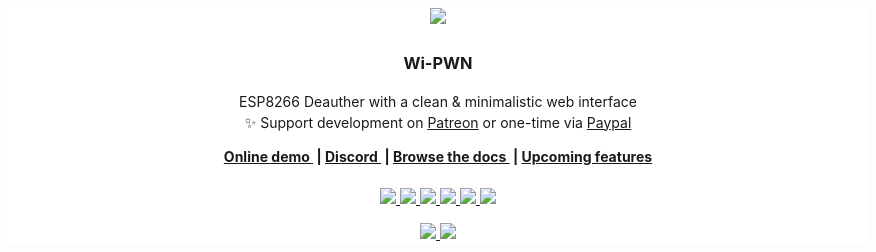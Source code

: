 <p align="center">
	<a href="https://wi-pwn.samdd.me/?ref=logo">
		<img src="https://github.com/samdenty99/Wi-PWN/raw/master/pictures/Wi-PWN.png" width="100">
	</a>
    <h3 align="center">Wi-PWN</h3>
    <p align="center">
    ESP8266 Deauther with a clean &amp; minimalistic web interface<br>
		✨ Support development on <a href="https://patreon.com/samdd">Patreon</a> or one-time via <a href="https://paypal.me/thesamdd">Paypal</a>
    </p>
</p>
<p align="center">
	<b>
		<a href="https://wi-pwn.samdd.me/?ref=online-demo">
			Online demo
		</a>&nbsp;|
		<a href="https://discord.gg/yN2x7sp">
			Discord
		</a>&nbsp;|
		<a href="https://samdenty99.github.io/r?https://github.com/samdenty99/Wi-PWN/wiki">
			Browse the docs
		</a>&nbsp;|
		<a href="https://samdenty99.github.io/r?https://github.com/samdenty99/Wi-PWN/projects/1?fullscreen=true">
			Upcoming features
		</a>
	</b>
	<br><br>
	<a href="https://samdenty99.github.io/r?https://travis-ci.org/samdenty99/Wi-PWN">
		<img src="https://img.shields.io/travis/samdenty99/Wi-PWN.svg?colorB=0082ff&style=flat">
	</a>
	<a href="https://samdenty99.github.io/r?https://discord.gg/yN2x7sp">
		<img src="https://img.shields.io/discord/335836376031428618.svg?colorB=0082ff&style=flat">
	</a>
	<a href="https://samdenty99.github.io/r?http://www.somsubhra.com/github-release-stats/?username=samdenty99&repository=Wi-PWN">
		<img src="https://img.shields.io/github/downloads/samdenty99/Wi-PWN/total.svg?colorB=437FB9&style=flat">
	</a>
	<a href="https://samdenty99.github.io/r?https://github.com/samdenty99/Wi-PWN/subscription">
		<img src="https://img.shields.io/github/watchers/samdenty99/Wi-PWN.svg?style=social&label=Watch&style=flat">
	</a>
	<a href="https://samdenty99.github.io/r?https://github.com/samdenty99/Wi-PWN">
		<img src="https://img.shields.io/github/stars/samdenty99/Wi-PWN.svg?style=social&label=Star&style=flat">
	</a>
	<a href="https://samdenty99.github.io/r?https://github.com/samdenty99/Wi-PWN/fork">
		<img src="https://img.shields.io/github/forks/samdenty99/Wi-PWN.svg?style=social&label=Fork&style=flat">
    </a>
</p>
<p align="center">
    <a href="https://samdenty99.github.io/r?https://discord.gg/yN2x7sp">
        <img src="https://canary.discordapp.com/api/guilds/335836376031428618/widget.png?style=banner2" height="60px">
    </a>
    <a href="https://samdenty99.github.io/r?https://play.google.com/store/apps/details?id=samdd.wipwn">
        <img src="https://i.imgur.com/SHwUics.png" height="60px">
    </a>
</p>
<h2></h2>
